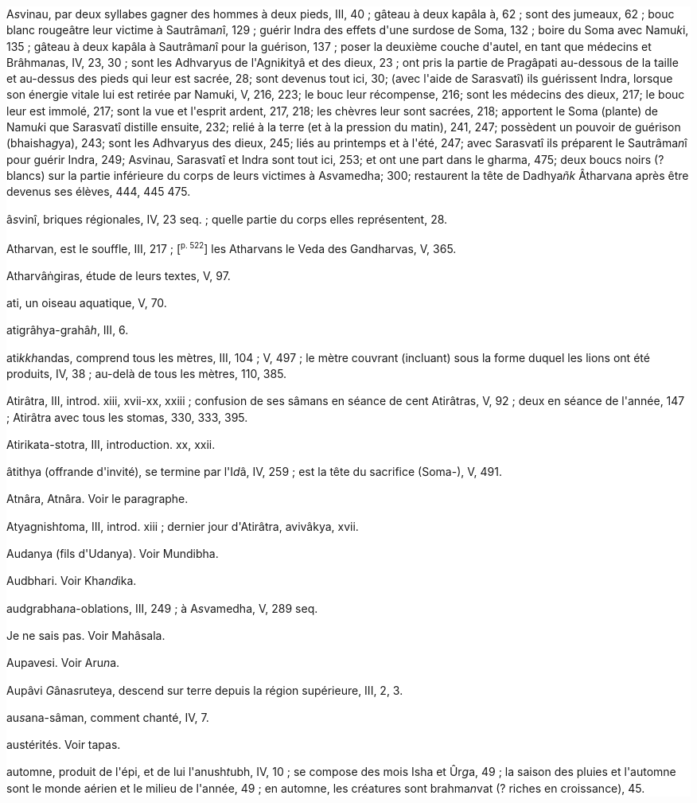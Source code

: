 A<i>s</i>vinau, par deux syllabes gagner des hommes à deux pieds, III, 40 ; gâteau à deux kapâla à, 62 ; sont des jumeaux, 62 ; bouc blanc rougeâtre leur victime à Sautrâma<i>n</i>î, 129 ; guérir Indra des effets d'une surdose de Soma, 132 ; boire du Soma avec Namu<i>k</i>i, 135 ; gâteau à deux kapâla à Sautrâma<i>n</i>î pour la guérison, 137 ; poser la deuxième couche d'autel, en tant que médecins et Brâhma<i>n</i>as, IV, 23, 30 ; sont les Adhvaryus de l'Agni<i>k</i>ityâ et des dieux, 23 ; ont pris la partie de Pra<i>g</i>âpati au-dessous de la taille et au-dessus des pieds qui leur est sacrée, 28; sont devenus tout ici, 30; (avec l'aide de Sarasvatî) ils guérissent Indra, lorsque son énergie vitale lui est retirée par Namu<i>k</i>i, V, 216, 223; le bouc leur récompense, 216; sont les médecins des dieux, 217; le bouc leur est immolé, 217; sont la vue et l'esprit ardent, 217, 218; les chèvres leur sont sacrées, 218; apportent le Soma (plante) de Namu<i>k</i>i que Sarasvatî distille ensuite, 232; relié à la terre (et à la pression du matin), 241, 247; possèdent un pouvoir de guérison (bhaisha<i>g</i>ya), 243; sont les Adhvaryus des dieux, 245; liés au printemps et à l'été, 247; avec Sarasvatî ils préparent le Sautrâma<i>n</i>î pour guérir Indra, 249; A<i>s</i>vinau, Sarasvatî et Indra sont tout ici, 253; et ont une part dans le gharma, 475; deux boucs noirs (? blancs) sur la partie inférieure du corps de leurs victimes à A<i>s</i>vamedha; 300; restaurent la tête de Dadhya<i>ñ</i><i>k</i> Âtharva<i>n</i>a après être devenus ses élèves, 444, 445 475.

â<i>s</i>vinî, briques régionales, IV, 23 seq. ; quelle partie du corps elles représentent, 28.

Atharvan, est le souffle, III, 217 ; <span id="p522">[<sup><small>p. 522</small></sup>]</span> les Atharvans le Veda des Gandharvas, V, 365.

Atharvâṅgiras, étude de leurs textes, V, 97.

ati, un oiseau aquatique, V, 70.

atigrâhya-grahâ<i>h</i>, III, 6.

ati<i>k</i><i>kh</i>andas, comprend tous les mètres, III, 104 ; V, 497 ; le mètre couvrant (incluant) sous la forme duquel les lions ont été produits, IV, 38 ; au-delà de tous les mètres, 110, 385.

Atirâtra, III, introd. xiii, xvii-xx, xxiii ; confusion de ses sâmans en séance de cent Atirâtras, V, 92 ; deux en séance de l'année, 147 ; Atirâtra avec tous les stomas, 330, 333, 395.

Atirikata-stotra, III, introduction. xx, xxii.

âtithya (offrande d'invité), se termine par l'I<i>d</i>â, IV, 259 ; est la tête du sacrifice (Soma-), V, 491.

Atnâra, Atnâra. Voir le paragraphe.

Atyagnish<i>t</i>oma, III, introd. xiii ; dernier jour d'Atirâtra, avivâkya, xvii.

Audanya (fils d'Udanya). Voir Mundibha.

Audbhari. Voir Kha<i>n</i><i>d</i>ika.

audgrabha<i>n</i>a-oblations, III, 249 ; à A<i>s</i>vamedha, V, 289 seq.

Je ne sais pas. Voir Mahâsala.

Aupave<i>s</i>i. Voir Aru<i>n</i>a.

Aupâvi <i>G</i>âna<i>s</i>ruteya, descend sur terre depuis la région supérieure, III, 2, 3.

au<i>s</i>ana-sâman, comment chanté, IV, 7.

austérités. Voir tapas.

automne, produit de l'épi, et de lui l'anush<i>t</i>ubh, IV, 10 ; se compose des mois Isha et Ûr<i>g</i>a, 49 ; la saison des pluies et l'automne sont le monde aérien et le milieu de l'année, 49 ; en automne, les créatures sont brahma<i>n</i>vat (? riches en croissance), 45.
